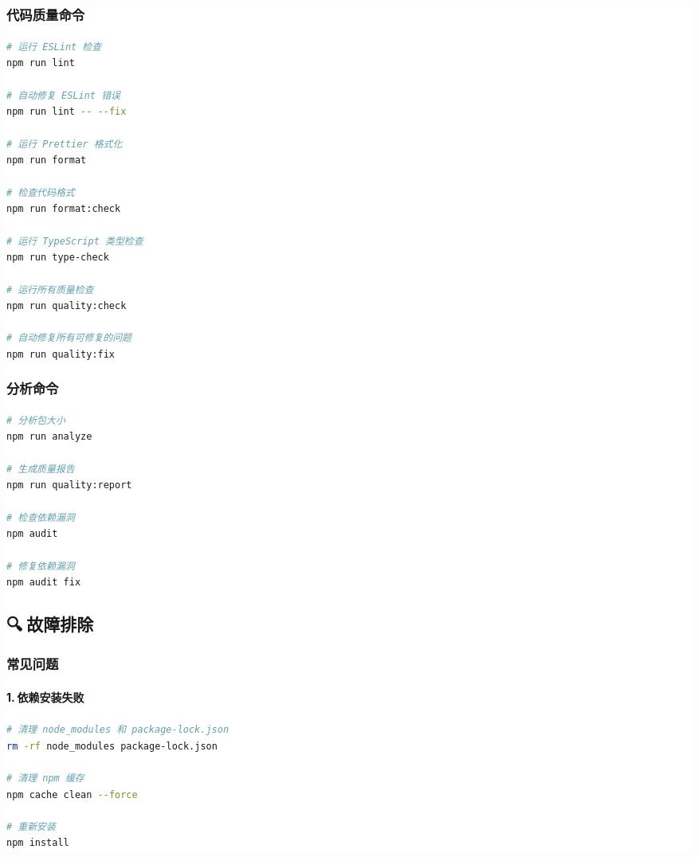 ### 代码质量命令

```bash
# 运行 ESLint 检查
npm run lint

# 自动修复 ESLint 错误
npm run lint -- --fix

# 运行 Prettier 格式化
npm run format

# 检查代码格式
npm run format:check

# 运行 TypeScript 类型检查
npm run type-check

# 运行所有质量检查
npm run quality:check

# 自动修复所有可修复的问题
npm run quality:fix
```

### 分析命令

```bash
# 分析包大小
npm run analyze

# 生成质量报告
npm run quality:report

# 检查依赖漏洞
npm audit

# 修复依赖漏洞
npm audit fix
```

## 🔍 故障排除

### 常见问题

#### 1. 依赖安装失败

```bash
# 清理 node_modules 和 package-lock.json
rm -rf node_modules package-lock.json

# 清理 npm 缓存
npm cache clean --force

# 重新安装
npm install
```
